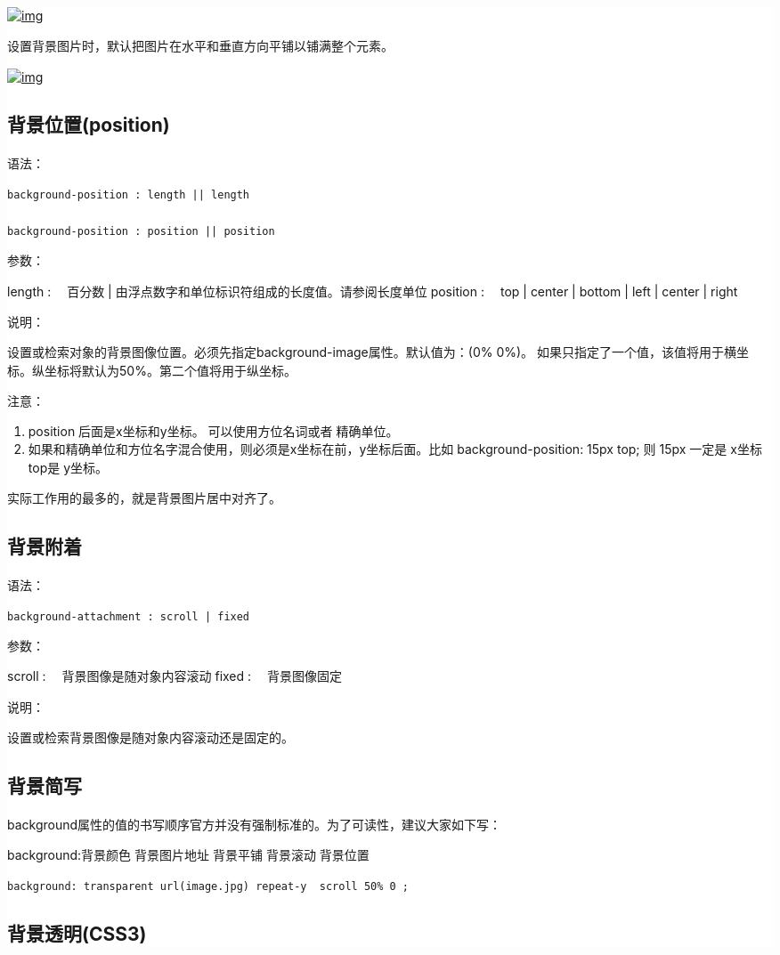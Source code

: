[![img](https://github.com/ajiangss/Markdown/raw/master/%E5%89%8D%E7%AB%AF%E7%AC%94%E8%AE%B0/css/media/y.png)](https://github.com/ajiangss/Markdown/blob/master/前端笔记/css/media/y.png)

设置背景图片时，默认把图片在水平和垂直方向平铺以铺满整个元素。

[![img](https://github.com/ajiangss/Markdown/raw/master/%E5%89%8D%E7%AB%AF%E7%AC%94%E8%AE%B0/css/media/q.png)](https://github.com/ajiangss/Markdown/blob/master/前端笔记/css/media/q.png)

## 背景位置(position)

语法：

```
background-position : length || length

background-position : position || position 
```

参数：

length : 　百分数 | 由浮点数字和单位标识符组成的长度值。请参阅长度单位 position : 　top | center | bottom | left | center | right

说明：

设置或检索对象的背景图像位置。必须先指定background-image属性。默认值为：(0% 0%)。 如果只指定了一个值，该值将用于横坐标。纵坐标将默认为50%。第二个值将用于纵坐标。

注意：

1. position 后面是x坐标和y坐标。 可以使用方位名词或者 精确单位。
2. 如果和精确单位和方位名字混合使用，则必须是x坐标在前，y坐标后面。比如 background-position: 15px top; 则 15px 一定是 x坐标 top是 y坐标。

实际工作用的最多的，就是背景图片居中对齐了。

## 背景附着

语法：

```
background-attachment : scroll | fixed 
```

参数：

scroll : 　背景图像是随对象内容滚动 fixed : 　背景图像固定

说明：

设置或检索背景图像是随对象内容滚动还是固定的。

## 背景简写

background属性的值的书写顺序官方并没有强制标准的。为了可读性，建议大家如下写：

background:背景颜色 背景图片地址 背景平铺 背景滚动 背景位置

```
background: transparent url(image.jpg) repeat-y  scroll 50% 0 ;
```

## 背景透明(CSS3)
